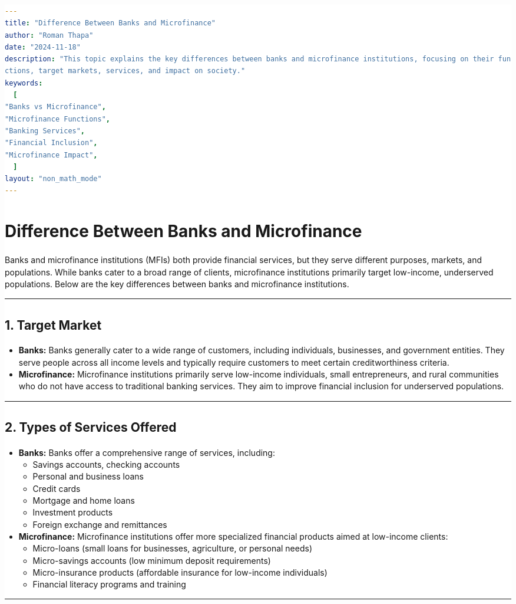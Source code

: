 ```yaml
---
title: "Difference Between Banks and Microfinance"
author: "Roman Thapa"
date: "2024-11-18"
description: "This topic explains the key differences between banks and microfinance institutions, focusing on their functions, target markets, services, and impact on society."
keywords:
  [
"Banks vs Microfinance",
"Microfinance Functions",
"Banking Services",
"Financial Inclusion",
"Microfinance Impact",
  ]
layout: "non_math_mode"
---
```


# Difference Between Banks and Microfinance

Banks and microfinance institutions (MFIs) both provide financial services, but they serve different purposes, markets, and populations. While banks cater to a broad range of clients, microfinance institutions primarily target low-income, underserved populations. Below are the key differences between banks and microfinance institutions.

---

## 1. **Target Market**

- **Banks:** Banks generally cater to a wide range of customers, including individuals, businesses, and government entities. They serve people across all income levels and typically require customers to meet certain creditworthiness criteria.
- **Microfinance:** Microfinance institutions primarily serve low-income individuals, small entrepreneurs, and rural communities who do not have access to traditional banking services. They aim to improve financial inclusion for underserved populations.

---

## 2. **Types of Services Offered**

- **Banks:** Banks offer a comprehensive range of services, including:
  - Savings accounts, checking accounts
  - Personal and business loans
  - Credit cards
  - Mortgage and home loans
  - Investment products
  - Foreign exchange and remittances
- **Microfinance:** Microfinance institutions offer more specialized financial products aimed at low-income clients:
  - Micro-loans (small loans for businesses, agriculture, or personal needs)
  - Micro-savings accounts (low minimum deposit requirements)
  - Micro-insurance products (affordable insurance for low-income individuals)
  - Financial literacy programs and training

---
